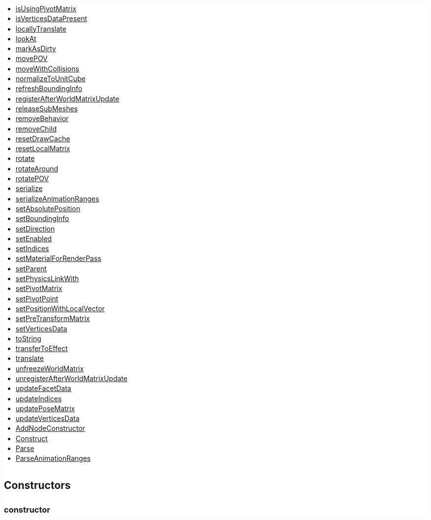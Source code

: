 - [isUsingPivotMatrix](InstancedLinesMesh.md#isusingpivotmatrix)
- [isVerticesDataPresent](InstancedLinesMesh.md#isverticesdatapresent)
- [locallyTranslate](InstancedLinesMesh.md#locallytranslate)
- [lookAt](InstancedLinesMesh.md#lookat)
- [markAsDirty](InstancedLinesMesh.md#markasdirty)
- [movePOV](InstancedLinesMesh.md#movepov)
- [moveWithCollisions](InstancedLinesMesh.md#movewithcollisions)
- [normalizeToUnitCube](InstancedLinesMesh.md#normalizetounitcube)
- [refreshBoundingInfo](InstancedLinesMesh.md#refreshboundinginfo)
- [registerAfterWorldMatrixUpdate](InstancedLinesMesh.md#registerafterworldmatrixupdate)
- [releaseSubMeshes](InstancedLinesMesh.md#releasesubmeshes)
- [removeBehavior](InstancedLinesMesh.md#removebehavior)
- [removeChild](InstancedLinesMesh.md#removechild)
- [resetDrawCache](InstancedLinesMesh.md#resetdrawcache)
- [resetLocalMatrix](InstancedLinesMesh.md#resetlocalmatrix)
- [rotate](InstancedLinesMesh.md#rotate)
- [rotateAround](InstancedLinesMesh.md#rotatearound)
- [rotatePOV](InstancedLinesMesh.md#rotatepov)
- [serialize](InstancedLinesMesh.md#serialize)
- [serializeAnimationRanges](InstancedLinesMesh.md#serializeanimationranges)
- [setAbsolutePosition](InstancedLinesMesh.md#setabsoluteposition)
- [setBoundingInfo](InstancedLinesMesh.md#setboundinginfo)
- [setDirection](InstancedLinesMesh.md#setdirection)
- [setEnabled](InstancedLinesMesh.md#setenabled)
- [setIndices](InstancedLinesMesh.md#setindices)
- [setMaterialForRenderPass](InstancedLinesMesh.md#setmaterialforrenderpass)
- [setParent](InstancedLinesMesh.md#setparent)
- [setPhysicsLinkWith](InstancedLinesMesh.md#setphysicslinkwith)
- [setPivotMatrix](InstancedLinesMesh.md#setpivotmatrix)
- [setPivotPoint](InstancedLinesMesh.md#setpivotpoint)
- [setPositionWithLocalVector](InstancedLinesMesh.md#setpositionwithlocalvector)
- [setPreTransformMatrix](InstancedLinesMesh.md#setpretransformmatrix)
- [setVerticesData](InstancedLinesMesh.md#setverticesdata)
- [toString](InstancedLinesMesh.md#tostring)
- [transferToEffect](InstancedLinesMesh.md#transfertoeffect)
- [translate](InstancedLinesMesh.md#translate)
- [unfreezeWorldMatrix](InstancedLinesMesh.md#unfreezeworldmatrix)
- [unregisterAfterWorldMatrixUpdate](InstancedLinesMesh.md#unregisterafterworldmatrixupdate)
- [updateFacetData](InstancedLinesMesh.md#updatefacetdata)
- [updateIndices](InstancedLinesMesh.md#updateindices)
- [updatePoseMatrix](InstancedLinesMesh.md#updateposematrix)
- [updateVerticesData](InstancedLinesMesh.md#updateverticesdata)
- [AddNodeConstructor](InstancedLinesMesh.md#addnodeconstructor)
- [Construct](InstancedLinesMesh.md#construct)
- [Parse](InstancedLinesMesh.md#parse)
- [ParseAnimationRanges](InstancedLinesMesh.md#parseanimationranges)

## Constructors

### constructor
